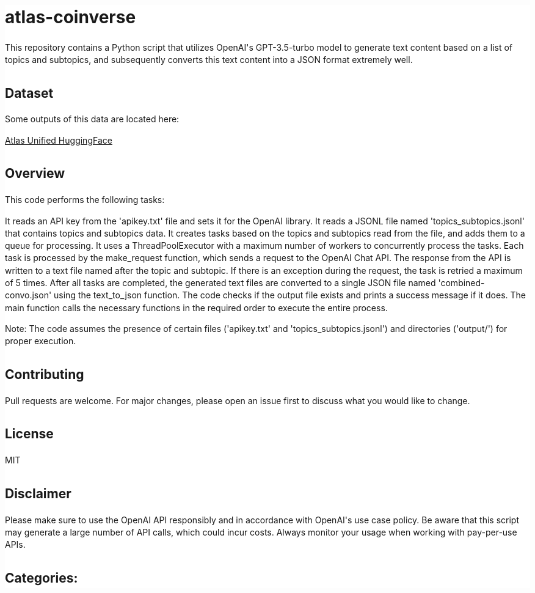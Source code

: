 # atlas-coinverse

This repository contains a Python script that utilizes OpenAI's GPT-3.5-turbo model to generate text content based on a list of topics and subtopics, and subsequently converts this text content into a JSON format extremely well.

## Dataset

Some outputs of this data are located here:

[Atlas Unified HuggingFace](https://huggingface.co/datasets/AtlasUnified/atlas-converse)

## Overview

This code performs the following tasks:

It reads an API key from the 'apikey.txt' file and sets it for the OpenAI library.
It reads a JSONL file named 'topics_subtopics.jsonl' that contains topics and subtopics data.
It creates tasks based on the topics and subtopics read from the file, and adds them to a queue for processing.
It uses a ThreadPoolExecutor with a maximum number of workers to concurrently process the tasks.
Each task is processed by the make_request function, which sends a request to the OpenAI Chat API.
The response from the API is written to a text file named after the topic and subtopic.
If there is an exception during the request, the task is retried a maximum of 5 times.
After all tasks are completed, the generated text files are converted to a single JSON file named 'combined-convo.json' using the text_to_json function.
The code checks if the output file exists and prints a success message if it does.
The main function calls the necessary functions in the required order to execute the entire process.

Note: The code assumes the presence of certain files ('apikey.txt' and 'topics_subtopics.jsonl') and directories ('output/') for proper execution.

## Contributing

Pull requests are welcome. For major changes, please open an issue first to discuss what you would like to change.

## License

MIT

## Disclaimer

Please make sure to use the OpenAI API responsibly and in accordance with OpenAI's use case policy. Be aware that this script may generate a large number of API calls, which could incur costs. Always monitor your usage when working with pay-per-use APIs.

## Categories:
